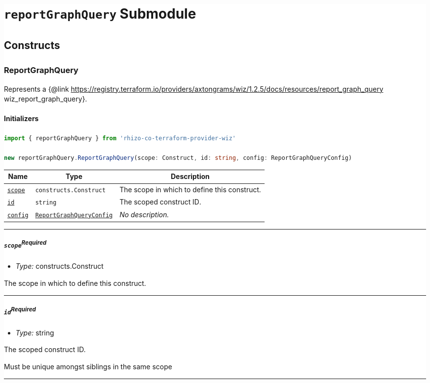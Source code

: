 # `reportGraphQuery` Submodule <a name="`reportGraphQuery` Submodule" id="rhizo-co-terraform-provider-wiz.reportGraphQuery"></a>

## Constructs <a name="Constructs" id="Constructs"></a>

### ReportGraphQuery <a name="ReportGraphQuery" id="rhizo-co-terraform-provider-wiz.reportGraphQuery.ReportGraphQuery"></a>

Represents a {@link https://registry.terraform.io/providers/axtongrams/wiz/1.2.5/docs/resources/report_graph_query wiz_report_graph_query}.

#### Initializers <a name="Initializers" id="rhizo-co-terraform-provider-wiz.reportGraphQuery.ReportGraphQuery.Initializer"></a>

```typescript
import { reportGraphQuery } from 'rhizo-co-terraform-provider-wiz'

new reportGraphQuery.ReportGraphQuery(scope: Construct, id: string, config: ReportGraphQueryConfig)
```

| **Name** | **Type** | **Description** |
| --- | --- | --- |
| <code><a href="#rhizo-co-terraform-provider-wiz.reportGraphQuery.ReportGraphQuery.Initializer.parameter.scope">scope</a></code> | <code>constructs.Construct</code> | The scope in which to define this construct. |
| <code><a href="#rhizo-co-terraform-provider-wiz.reportGraphQuery.ReportGraphQuery.Initializer.parameter.id">id</a></code> | <code>string</code> | The scoped construct ID. |
| <code><a href="#rhizo-co-terraform-provider-wiz.reportGraphQuery.ReportGraphQuery.Initializer.parameter.config">config</a></code> | <code><a href="#rhizo-co-terraform-provider-wiz.reportGraphQuery.ReportGraphQueryConfig">ReportGraphQueryConfig</a></code> | *No description.* |

---

##### `scope`<sup>Required</sup> <a name="scope" id="rhizo-co-terraform-provider-wiz.reportGraphQuery.ReportGraphQuery.Initializer.parameter.scope"></a>

- *Type:* constructs.Construct

The scope in which to define this construct.

---

##### `id`<sup>Required</sup> <a name="id" id="rhizo-co-terraform-provider-wiz.reportGraphQuery.ReportGraphQuery.Initializer.parameter.id"></a>

- *Type:* string

The scoped construct ID.

Must be unique amongst siblings in the same scope

---
